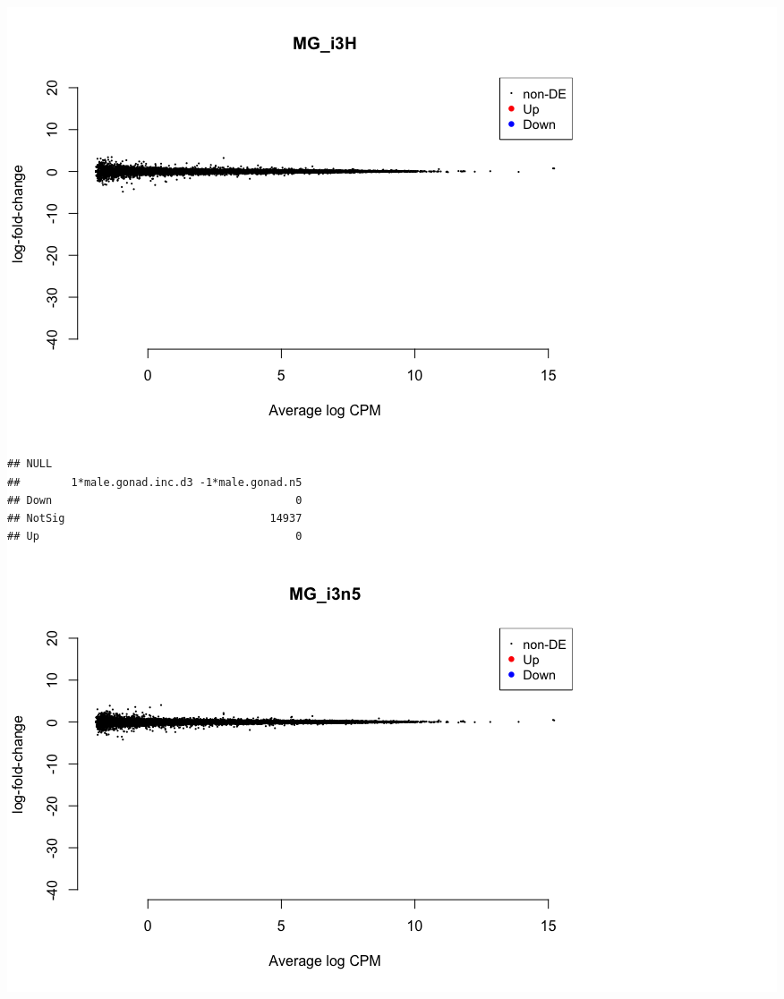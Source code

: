 ![](../figures/gon_M/MDSplots-20.png)

    ## NULL
    ##        1*male.gonad.inc.d3 -1*male.gonad.n5
    ## Down                                      0
    ## NotSig                                14937
    ## Up                                        0

![](../figures/gon_M/MDSplots-21.png)
